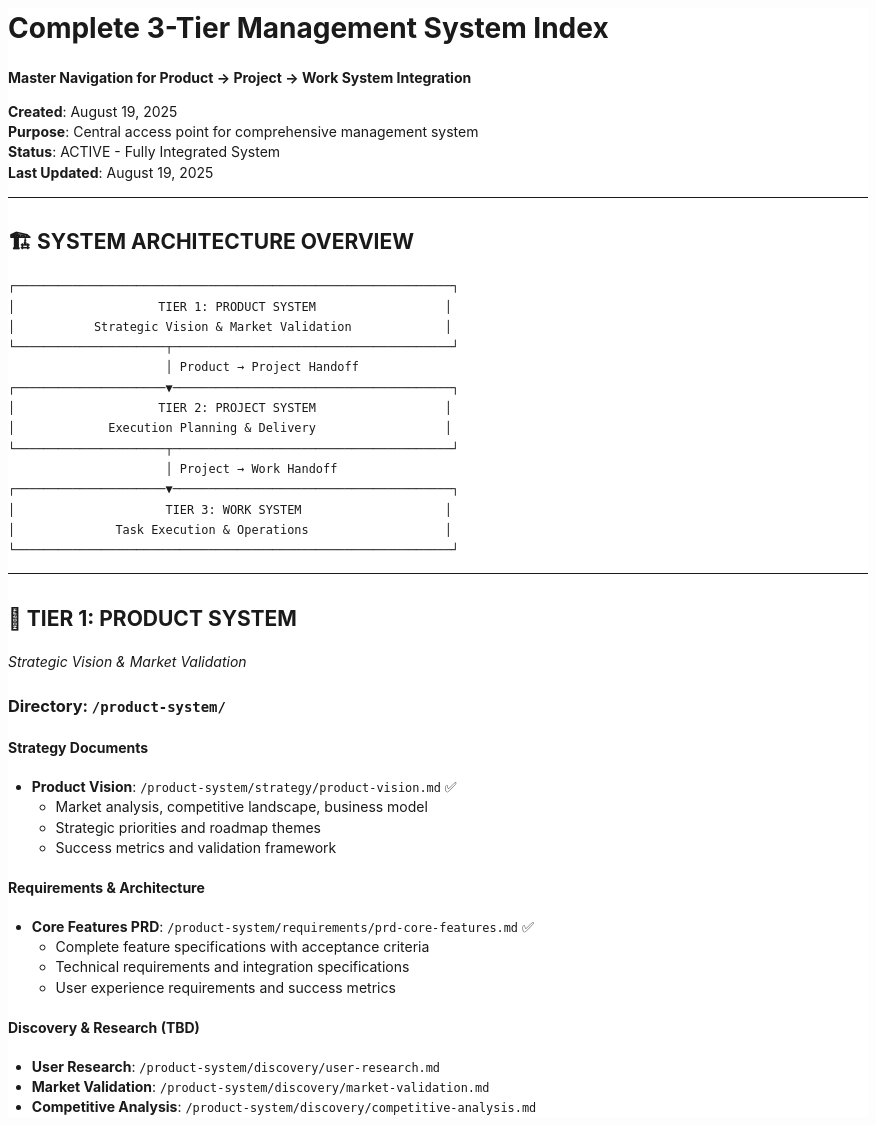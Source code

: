 # Complete 3-Tier Management System Index
**Master Navigation for Product → Project → Work System Integration**

**Created**: August 19, 2025  
**Purpose**: Central access point for comprehensive management system  
**Status**: ACTIVE - Fully Integrated System  
**Last Updated**: August 19, 2025

---

## 🏗️ **SYSTEM ARCHITECTURE OVERVIEW**

```
┌─────────────────────────────────────────────────────────────┐
│                    TIER 1: PRODUCT SYSTEM                  │
│           Strategic Vision & Market Validation             │
└─────────────────────┬───────────────────────────────────────┘
                      │ Product → Project Handoff
┌─────────────────────▼───────────────────────────────────────┐
│                    TIER 2: PROJECT SYSTEM                  │
│             Execution Planning & Delivery                  │
└─────────────────────┬───────────────────────────────────────┘
                      │ Project → Work Handoff  
┌─────────────────────▼───────────────────────────────────────┐
│                     TIER 3: WORK SYSTEM                    │
│              Task Execution & Operations                   │
└─────────────────────────────────────────────────────────────┘
```

---

## 📁 **TIER 1: PRODUCT SYSTEM** 
*Strategic Vision & Market Validation*

### **Directory**: `/product-system/`

#### **Strategy Documents**
- **Product Vision**: `/product-system/strategy/product-vision.md` ✅
  - Market analysis, competitive landscape, business model
  - Strategic priorities and roadmap themes
  - Success metrics and validation framework

#### **Requirements & Architecture**  
- **Core Features PRD**: `/product-system/requirements/prd-core-features.md` ✅
  - Complete feature specifications with acceptance criteria
  - Technical requirements and integration specifications
  - User experience requirements and success metrics

#### **Discovery & Research** (TBD)
- **User Research**: `/product-system/discovery/user-research.md`
- **Market Validation**: `/product-system/discovery/market-validation.md`
- **Competitive Analysis**: `/product-system/discovery/competitive-analysis.md`
